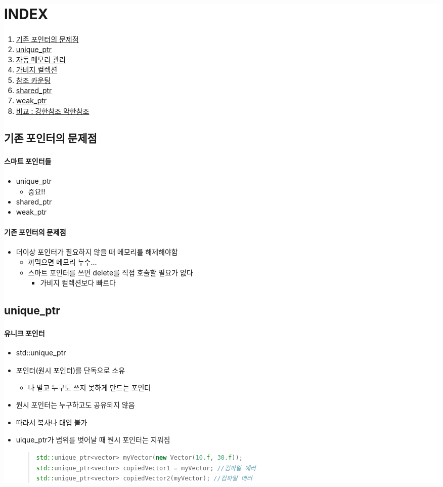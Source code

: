 # INDEX

1. [기존 포인터의 문제점](#기존-포인터의-문제점)
2. [unique_ptr](#unique_ptr)
3. [자동 메모리 관리](#자동-메모리-관리)
4. [가비지 컬렉션](#가비지-컬렉션)
5. [참조 카운팅](#참조-카운팅)
6. [shared_ptr](#shared_ptr)
7. [weak_ptr](#weak_ptr)
8. [비교 : 강한참조 약한참조](#비교--강한참조-약한참조)



## 기존 포인터의 문제점

#### 스마트 포인터들

* unique_ptr
  * 중요!!
* shared_ptr
* weak_ptr



#### 기존 포인터의 문제점

* 더이상 포인터가 필요하지 않을 때 메모리를 해제해야함
  * 까먹으면 메모리 누수...
  * 스마트 포인터를 쓰면 delete를 직접 호출할 필요가 없다
    * 가비지 컬렉션보다 빠르다



## unique_ptr

#### 유니크 포인터

* std::unique_ptr

* 포인터(원시 포인터)를 단독으로 소유

  * 나 말고 누구도 쓰지 못하게 만드는 포인터

* 원시 포인터는 누구하고도 공유되지 않음

* 따라서 복사나 대입 불가

* uique_ptr가 범위를 벗어날 때 원시 포인터는 지워짐

  > ```cpp
  > std::unique_ptr<vector> myVector(new Vector(10.f, 30.f));
  > std::unique_ptr<vector> copiedVector1 = myVector; //컴파일 에러
  > std::unique_ptr<vector> copiedVector2(myVector); //컴파일 에러
  > ```

